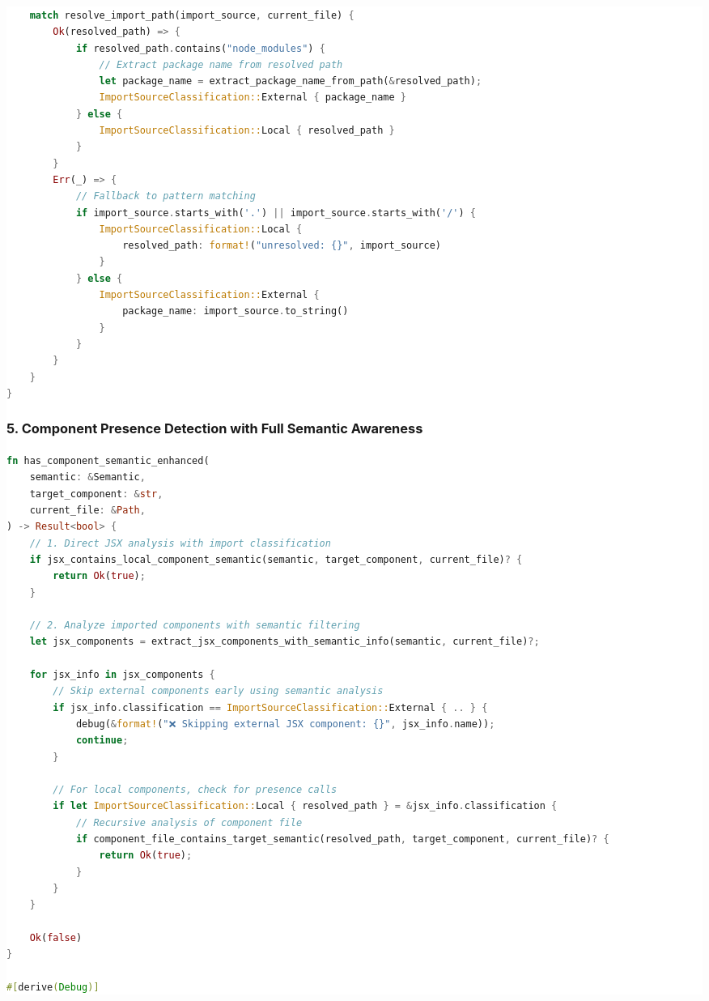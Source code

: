 ```rust
    match resolve_import_path(import_source, current_file) {
        Ok(resolved_path) => {
            if resolved_path.contains("node_modules") {
                // Extract package name from resolved path
                let package_name = extract_package_name_from_path(&resolved_path);
                ImportSourceClassification::External { package_name }
            } else {
                ImportSourceClassification::Local { resolved_path }
            }
        }
        Err(_) => {
            // Fallback to pattern matching
            if import_source.starts_with('.') || import_source.starts_with('/') {
                ImportSourceClassification::Local { 
                    resolved_path: format!("unresolved: {}", import_source) 
                }
            } else {
                ImportSourceClassification::External { 
                    package_name: import_source.to_string() 
                }
            }
        }
    }
}
```

### 5. Component Presence Detection with Full Semantic Awareness
```rust
fn has_component_semantic_enhanced(
    semantic: &Semantic,
    target_component: &str,
    current_file: &Path,
) -> Result<bool> {
    // 1. Direct JSX analysis with import classification
    if jsx_contains_local_component_semantic(semantic, target_component, current_file)? {
        return Ok(true);
    }
    
    // 2. Analyze imported components with semantic filtering
    let jsx_components = extract_jsx_components_with_semantic_info(semantic, current_file)?;
    
    for jsx_info in jsx_components {
        // Skip external components early using semantic analysis
        if jsx_info.classification == ImportSourceClassification::External { .. } {
            debug(&format!("❌ Skipping external JSX component: {}", jsx_info.name));
            continue;
        }
        
        // For local components, check for presence calls
        if let ImportSourceClassification::Local { resolved_path } = &jsx_info.classification {
            // Recursive analysis of component file
            if component_file_contains_target_semantic(resolved_path, target_component, current_file)? {
                return Ok(true);
            }
        }
    }
    
    Ok(false)
}

#[derive(Debug)]
```